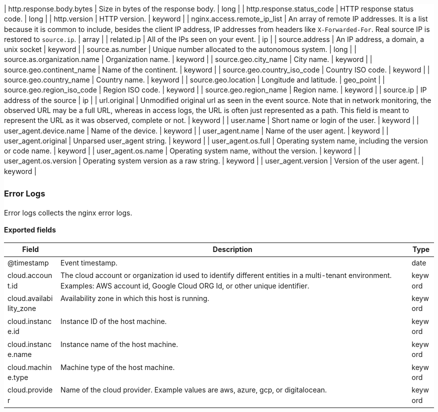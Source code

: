 | http.response.body.bytes | Size in bytes of the response body. | long |
| http.response.status_code | HTTP response status code. | long |
| http.version | HTTP version. | keyword |
| nginx.access.remote_ip_list | An array of remote IP addresses. It is a list because it is common to include, besides the client IP address, IP addresses from headers like `X-Forwarded-For`. Real source IP is restored to `source.ip`. | array |
| related.ip | All of the IPs seen on your event. | ip |
| source.address | An IP address, a domain, a unix socket | keyword |
| source.as.number | Unique number allocated to the autonomous system. | long |
| source.as.organization.name | Organization name. | keyword |
| source.geo.city_name | City name. | keyword |
| source.geo.continent_name | Name of the continent. | keyword |
| source.geo.country_iso_code | Country ISO code. | keyword |
| source.geo.country_name | Country name. | keyword |
| source.geo.location | Longitude and latitude. | geo_point |
| source.geo.region_iso_code | Region ISO code. | keyword |
| source.geo.region_name | Region name. | keyword |
| source.ip | IP address of the source | ip |
| url.original | Unmodified original url as seen in the event source. Note that in network monitoring, the observed URL may be a full URL, whereas in access logs, the URL is often just represented as a path. This field is meant to represent the URL as it was observed, complete or not. | keyword |
| user.name | Short name or login of the user. | keyword |
| user_agent.device.name | Name of the device. | keyword |
| user_agent.name | Name of the user agent. | keyword |
| user_agent.original | Unparsed user_agent string. | keyword |
| user_agent.os.full | Operating system name, including the version or code name. | keyword |
| user_agent.os.name | Operating system name, without the version. | keyword |
| user_agent.os.version | Operating system version as a raw string. | keyword |
| user_agent.version | Version of the user agent. | keyword |


### Error Logs

Error logs collects the nginx error logs.

**Exported fields**

| Field | Description | Type |
|---|---|---|
| @timestamp | Event timestamp. | date |
| cloud.account.id | The cloud account or organization id used to identify different entities in a multi-tenant environment. Examples: AWS account id, Google Cloud ORG Id, or other unique identifier. | keyword |
| cloud.availability_zone | Availability zone in which this host is running. | keyword |
| cloud.instance.id | Instance ID of the host machine. | keyword |
| cloud.instance.name | Instance name of the host machine. | keyword |
| cloud.machine.type | Machine type of the host machine. | keyword |
| cloud.provider | Name of the cloud provider. Example values are aws, azure, gcp, or digitalocean. | keyword |